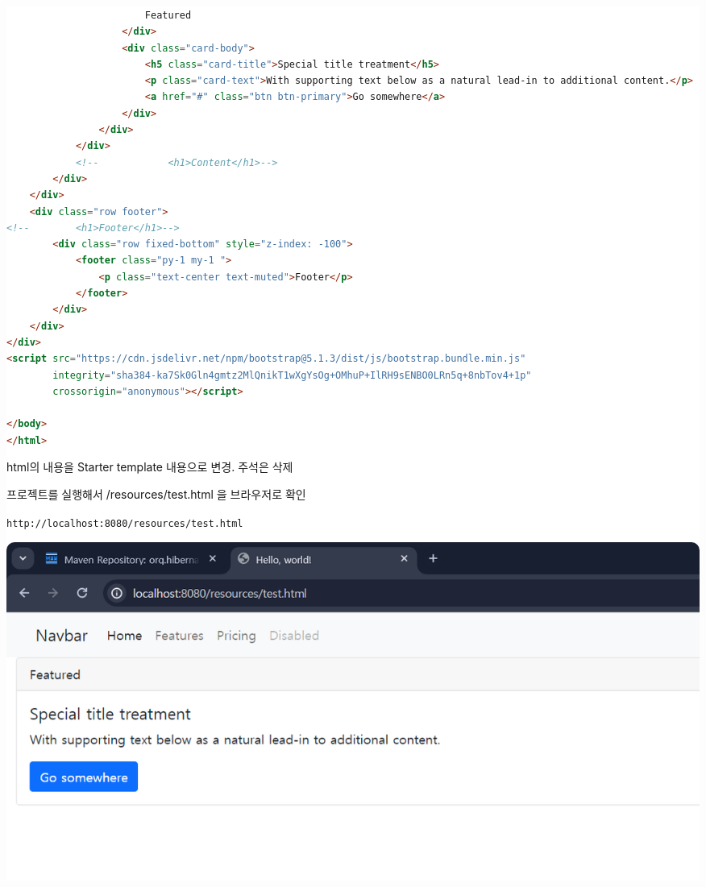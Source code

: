```html
                        Featured
                    </div>
                    <div class="card-body">
                        <h5 class="card-title">Special title treatment</h5>
                        <p class="card-text">With supporting text below as a natural lead-in to additional content.</p>
                        <a href="#" class="btn btn-primary">Go somewhere</a>
                    </div>
                </div>
            </div>
            <!--            <h1>Content</h1>-->
        </div>
    </div>
    <div class="row footer">
<!--        <h1>Footer</h1>-->
        <div class="row fixed-bottom" style="z-index: -100">
            <footer class="py-1 my-1 ">
                <p class="text-center text-muted">Footer</p>
            </footer>
        </div>
    </div>
</div>
<script src="https://cdn.jsdelivr.net/npm/bootstrap@5.1.3/dist/js/bootstrap.bundle.min.js"
        integrity="sha384-ka7Sk0Gln4gmtz2MlQnikT1wXgYsOg+OMhuP+IlRH9sENBO0LRn5q+8nbTov4+1p"
        crossorigin="anonymous"></script>

</body>
</html>
```
html의 내용을 Starter template 내용으로 변경.
주석은 삭제

프로젝트를 실행해서 /resources/test.html 을 브라우저로 확인

`http://localhost:8080/resources/test.html`


<p align="center">
  <img src="./images/07.png" style="border-radius: 10px;">
</p>

